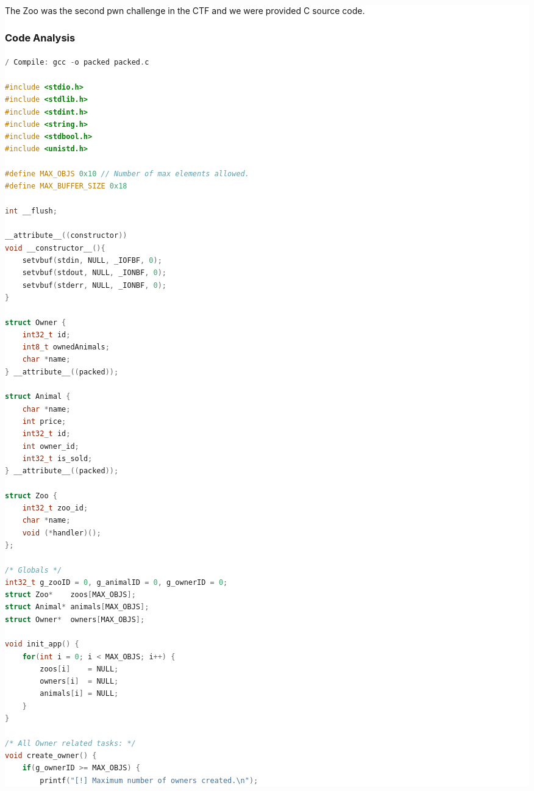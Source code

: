 The Zoo was the second pwn challenge in the CTF and we were provided C source code.

### Code Analysis
```C
/ Compile: gcc -o packed packed.c

#include <stdio.h>
#include <stdlib.h>
#include <stdint.h>
#include <string.h>
#include <stdbool.h>
#include <unistd.h>

#define MAX_OBJS 0x10 // Number of max elements allowed.
#define MAX_BUFFER_SIZE 0x18

int __flush;

__attribute__((constructor))
void __constructor__(){
    setvbuf(stdin, NULL, _IOFBF, 0);
    setvbuf(stdout, NULL, _IONBF, 0);
    setvbuf(stderr, NULL, _IONBF, 0);
}

struct Owner {
    int32_t id;
    int8_t ownedAnimals;
    char *name;
} __attribute__((packed));

struct Animal {
    char *name;
    int price;
    int32_t id;
    int owner_id;
    int32_t is_sold;
} __attribute__((packed));

struct Zoo {
    int32_t zoo_id;
    char *name;
    void (*handler)();
};

/* Globals */
int32_t g_zooID = 0, g_animalID = 0, g_ownerID = 0;
struct Zoo*    zoos[MAX_OBJS];
struct Animal* animals[MAX_OBJS];
struct Owner*  owners[MAX_OBJS];

void init_app() {
    for(int i = 0; i < MAX_OBJS; i++) {
        zoos[i]    = NULL;
        owners[i]  = NULL;
        animals[i] = NULL;
    }
}

/* All Owner related tasks: */
void create_owner() {
    if(g_ownerID >= MAX_OBJS) {
        printf("[!] Maximum number of owners created.\n");
```